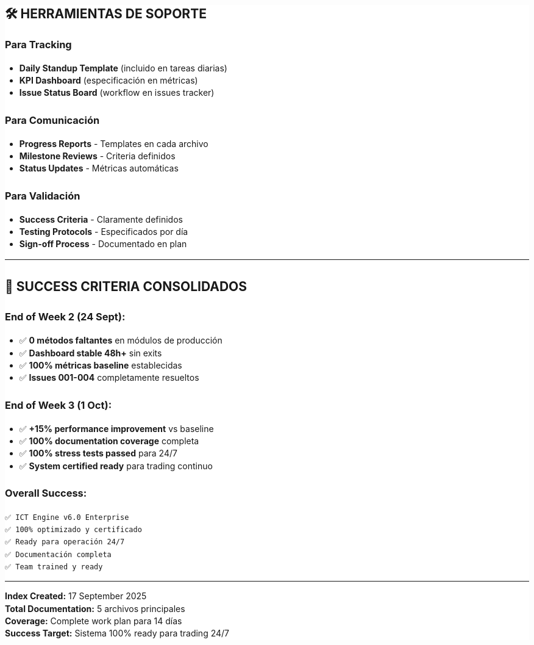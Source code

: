 ## 🛠️ HERRAMIENTAS DE SOPORTE

### **Para Tracking**
- **Daily Standup Template** (incluido en tareas diarias)
- **KPI Dashboard** (especificación en métricas)
- **Issue Status Board** (workflow en issues tracker)

### **Para Comunicación**
- **Progress Reports** - Templates en cada archivo
- **Milestone Reviews** - Criteria definidos
- **Status Updates** - Métricas automáticas

### **Para Validación**
- **Success Criteria** - Claramente definidos
- **Testing Protocols** - Especificados por día
- **Sign-off Process** - Documentado en plan

---

## 🎯 SUCCESS CRITERIA CONSOLIDADOS

### **End of Week 2 (24 Sept):**
- ✅ **0 métodos faltantes** en módulos de producción
- ✅ **Dashboard stable 48h+** sin exits
- ✅ **100% métricas baseline** establecidas
- ✅ **Issues 001-004** completamente resueltos

### **End of Week 3 (1 Oct):**
- ✅ **+15% performance improvement** vs baseline
- ✅ **100% documentation coverage** completa
- ✅ **100% stress tests passed** para 24/7
- ✅ **System certified ready** para trading continuo

### **Overall Success:**
```
✅ ICT Engine v6.0 Enterprise 
✅ 100% optimizado y certificado
✅ Ready para operación 24/7
✅ Documentación completa
✅ Team trained y ready
```

---

**Index Created:** 17 September 2025  
**Total Documentation:** 5 archivos principales  
**Coverage:** Complete work plan para 14 días  
**Success Target:** Sistema 100% ready para trading 24/7